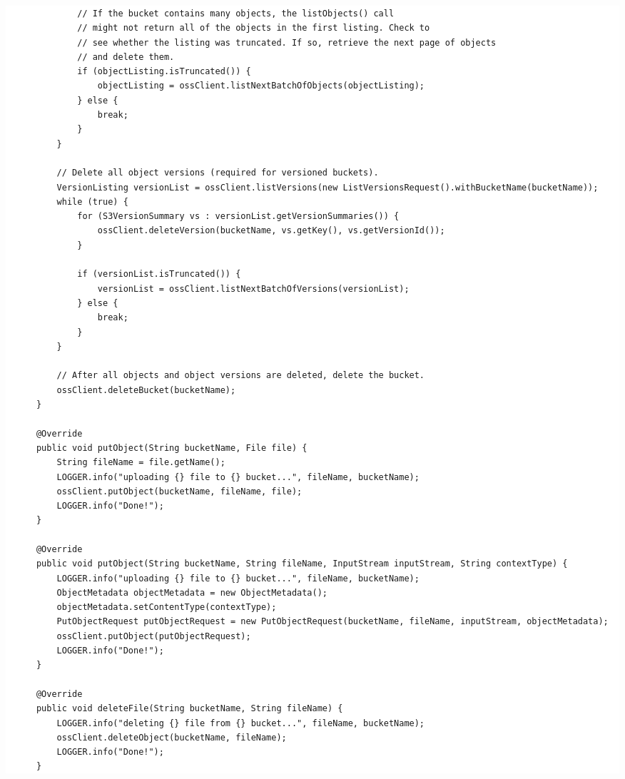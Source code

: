                   // If the bucket contains many objects, the listObjects() call
                  // might not return all of the objects in the first listing. Check to
                  // see whether the listing was truncated. If so, retrieve the next page of objects
                  // and delete them.
                  if (objectListing.isTruncated()) {
                      objectListing = ossClient.listNextBatchOfObjects(objectListing);
                  } else {
                      break;
                  }
              }
      
              // Delete all object versions (required for versioned buckets).
              VersionListing versionList = ossClient.listVersions(new ListVersionsRequest().withBucketName(bucketName));
              while (true) {
                  for (S3VersionSummary vs : versionList.getVersionSummaries()) {
                      ossClient.deleteVersion(bucketName, vs.getKey(), vs.getVersionId());
                  }
      
                  if (versionList.isTruncated()) {
                      versionList = ossClient.listNextBatchOfVersions(versionList);
                  } else {
                      break;
                  }
              }
      
              // After all objects and object versions are deleted, delete the bucket.
              ossClient.deleteBucket(bucketName);
          }
      
          @Override
          public void putObject(String bucketName, File file) {
              String fileName = file.getName();
              LOGGER.info("uploading {} file to {} bucket...", fileName, bucketName);
              ossClient.putObject(bucketName, fileName, file);
              LOGGER.info("Done!");
          }
      
          @Override
          public void putObject(String bucketName, String fileName, InputStream inputStream, String contextType) {
              LOGGER.info("uploading {} file to {} bucket...", fileName, bucketName);
              ObjectMetadata objectMetadata = new ObjectMetadata();
              objectMetadata.setContentType(contextType);
              PutObjectRequest putObjectRequest = new PutObjectRequest(bucketName, fileName, inputStream, objectMetadata);
              ossClient.putObject(putObjectRequest);
              LOGGER.info("Done!");
          }
      
          @Override
          public void deleteFile(String bucketName, String fileName) {
              LOGGER.info("deleting {} file from {} bucket...", fileName, bucketName);
              ossClient.deleteObject(bucketName, fileName);
              LOGGER.info("Done!");
          }
      